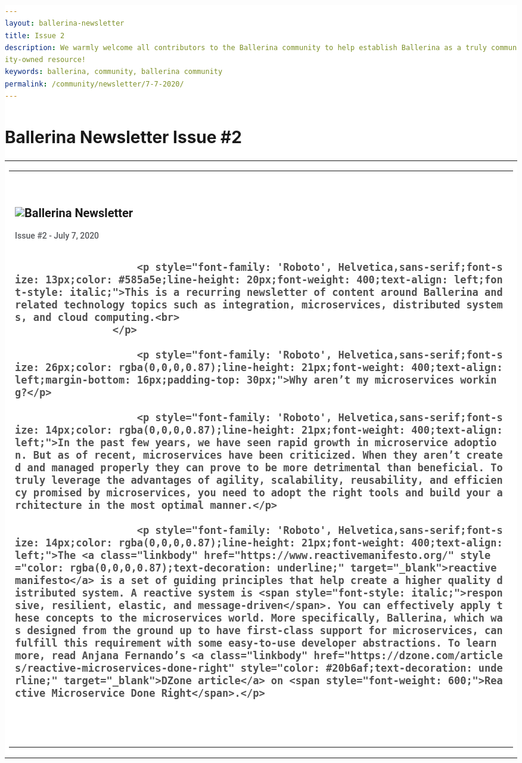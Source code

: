 ```yaml
---
layout: ballerina-newsletter
title: Issue 2
description: We warmly welcome all contributors to the Ballerina community to help establish Ballerina as a truly community-owned resource!
keywords: ballerina, community, ballerina community
permalink: /community/newsletter/7-7-2020/
---
```


# Ballerina Newsletter Issue #2


<table align="center" border="0" cellpadding="0" cellspacing="0" class="wso2_full_wrap" style="-ms-text-size-adjust: 100%;-webkit-text-size-adjust: 100%;background-color: #ffffff;height: 100% !important;margin: 0;mso-table-lspace: 0pt;mso-table-rspace: 0pt;padding: 0;" width="100%">
	<tbody>
		<tr>
			<td align="center" style="-webkit-text-size-adjust: 100%;-ms-text-size-adjust: 100%;mso-table-lspace: 0pt;mso-table-rspace: 0pt;" valign="top">
			<table border="0" cellpadding="0" cellspacing="0" id="templateHeader" style="max-width: 950px;-ms-text-size-adjust: 100%;-webkit-text-size-adjust: 100%;mso-table-lspace: 0pt;mso-table-rspace: 0pt;" width="100%">
				<tbody>
					<tr>
						<td align="left" class="headerContent" style="-webkit-text-size-adjust: 100%;-ms-text-size-adjust: 100%;mso-table-lspace: 0pt;mso-table-rspace: 0pt;color: #505050;font-family: 'Roboto', Helvetica,sans-serif;font-size: 20px;font-weight: bold;line-height: 20px;text-align: left;vertical-align: middle;padding: 60px 10px 60px 10px;" valign="top"><a href="https://ballerina.io/" style="text-decoration: none; border: 0;"><img alt="Ballerina Newsletter" src="https://wso2.cachefly.net/wso2/sites/all/images/ballerina-newsletter-new.png" style="display: inline-block;height: 28px;"></a>
						<p style="color: #585a5e;display: block;font-family: 'Roboto', Helvetica,sans-serif;font-size: 14px;font-weight: 500;line-height: 24px;margin: 0;text-align: left;padding-top: 8px;padding-bottom: 10px;">Issue #2 - July 7, 2020</p>

						<p style="font-family: 'Roboto', Helvetica,sans-serif;font-size: 13px;color: #585a5e;line-height: 20px;font-weight: 400;text-align: left;font-style: italic;">This is a recurring newsletter of content around Ballerina and related technology topics such as integration, microservices, distributed systems, and cloud computing.<br>
					</p>

						<p style="font-family: 'Roboto', Helvetica,sans-serif;font-size: 26px;color: rgba(0,0,0,0.87);line-height: 21px;font-weight: 400;text-align: left;margin-bottom: 16px;padding-top: 30px;">Why aren’t my microservices working?</p>

						<p style="font-family: 'Roboto', Helvetica,sans-serif;font-size: 14px;color: rgba(0,0,0,0.87);line-height: 21px;font-weight: 400;text-align: left;">In the past few years, we have seen rapid growth in microservice adoption. But as of recent, microservices have been criticized. When they aren’t created and managed properly they can prove to be more detrimental than beneficial. To truly leverage the advantages of agility, scalability, reusability, and efficiency promised by microservices, you need to adopt the right tools and build your architecture in the most optimal manner.</p>

						<p style="font-family: 'Roboto', Helvetica,sans-serif;font-size: 14px;color: rgba(0,0,0,0.87);line-height: 21px;font-weight: 400;text-align: left;">The <a class="linkbody" href="https://www.reactivemanifesto.org/" style="color: rgba(0,0,0,0.87);text-decoration: underline;" target="_blank">reactive manifesto</a> is a set of guiding principles that help create a higher quality distributed system. A reactive system is <span style="font-style: italic;">responsive, resilient, elastic, and message-driven</span>. You can effectively apply these concepts to the microservices world. More specifically, Ballerina, which was designed from the ground up to have first-class support for microservices, can fulfill this requirement with some easy-to-use developer abstractions. To learn more, read Anjana Fernando’s <a class="linkbody" href="https://dzone.com/articles/reactive-microservices-done-right" style="color: #20b6af;text-decoration: underline;" target="_blank">DZone article</a> on <span style="font-weight: 600;">Reactive Microservice Done Right</span>.</p>
